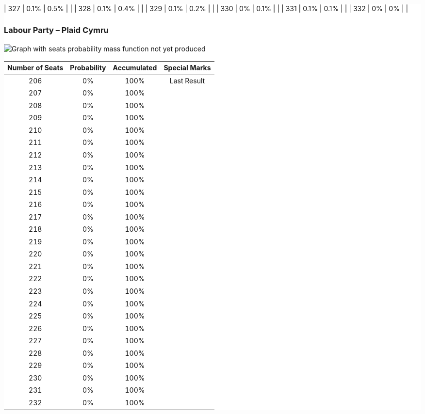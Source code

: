 | 327 | 0.1% | 0.5% |  |
| 328 | 0.1% | 0.4% |  |
| 329 | 0.1% | 0.2% |  |
| 330 | 0% | 0.1% |  |
| 331 | 0.1% | 0.1% |  |
| 332 | 0% | 0% |  |

### Labour Party – Plaid Cymru

![Graph with seats probability mass function not yet produced](2020-11-06-Opinium-coalitions-seats-pmf-lab–pc.png "Seats Probability Mass Function")

| Number of Seats | Probability | Accumulated | Special Marks |
|:---------------:|:-----------:|:-----------:|:-------------:|
| 206 | 0% | 100% | Last Result |
| 207 | 0% | 100% |  |
| 208 | 0% | 100% |  |
| 209 | 0% | 100% |  |
| 210 | 0% | 100% |  |
| 211 | 0% | 100% |  |
| 212 | 0% | 100% |  |
| 213 | 0% | 100% |  |
| 214 | 0% | 100% |  |
| 215 | 0% | 100% |  |
| 216 | 0% | 100% |  |
| 217 | 0% | 100% |  |
| 218 | 0% | 100% |  |
| 219 | 0% | 100% |  |
| 220 | 0% | 100% |  |
| 221 | 0% | 100% |  |
| 222 | 0% | 100% |  |
| 223 | 0% | 100% |  |
| 224 | 0% | 100% |  |
| 225 | 0% | 100% |  |
| 226 | 0% | 100% |  |
| 227 | 0% | 100% |  |
| 228 | 0% | 100% |  |
| 229 | 0% | 100% |  |
| 230 | 0% | 100% |  |
| 231 | 0% | 100% |  |
| 232 | 0% | 100% |  |